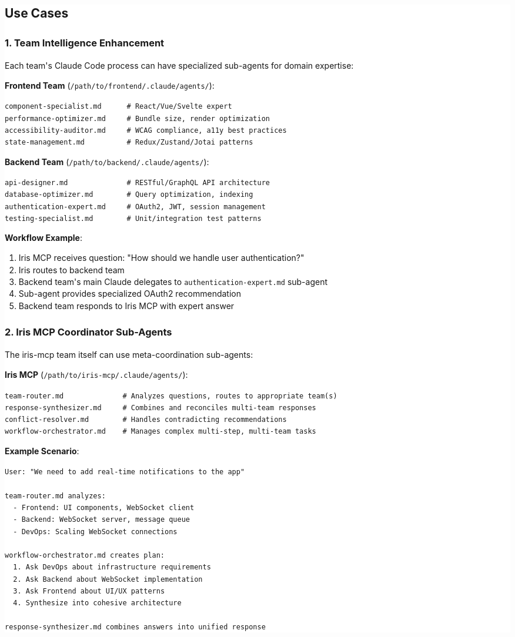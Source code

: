 ## Use Cases

### 1. Team Intelligence Enhancement

Each team's Claude Code process can have specialized sub-agents for domain expertise:

**Frontend Team** (`/path/to/frontend/.claude/agents/`):
```
component-specialist.md      # React/Vue/Svelte expert
performance-optimizer.md     # Bundle size, render optimization
accessibility-auditor.md     # WCAG compliance, a11y best practices
state-management.md          # Redux/Zustand/Jotai patterns
```

**Backend Team** (`/path/to/backend/.claude/agents/`):
```
api-designer.md              # RESTful/GraphQL API architecture
database-optimizer.md        # Query optimization, indexing
authentication-expert.md     # OAuth2, JWT, session management
testing-specialist.md        # Unit/integration test patterns
```

**Workflow Example**:
1. Iris MCP receives question: "How should we handle user authentication?"
2. Iris routes to backend team
3. Backend team's main Claude delegates to `authentication-expert.md` sub-agent
4. Sub-agent provides specialized OAuth2 recommendation
5. Backend team responds to Iris MCP with expert answer

### 2. Iris MCP Coordinator Sub-Agents

The iris-mcp team itself can use meta-coordination sub-agents:

**Iris MCP** (`/path/to/iris-mcp/.claude/agents/`):
```
team-router.md              # Analyzes questions, routes to appropriate team(s)
response-synthesizer.md     # Combines and reconciles multi-team responses
conflict-resolver.md        # Handles contradicting recommendations
workflow-orchestrator.md    # Manages complex multi-step, multi-team tasks
```

**Example Scenario**:
```
User: "We need to add real-time notifications to the app"

team-router.md analyzes:
  - Frontend: UI components, WebSocket client
  - Backend: WebSocket server, message queue
  - DevOps: Scaling WebSocket connections

workflow-orchestrator.md creates plan:
  1. Ask DevOps about infrastructure requirements
  2. Ask Backend about WebSocket implementation
  3. Ask Frontend about UI/UX patterns
  4. Synthesize into cohesive architecture

response-synthesizer.md combines answers into unified response
```
